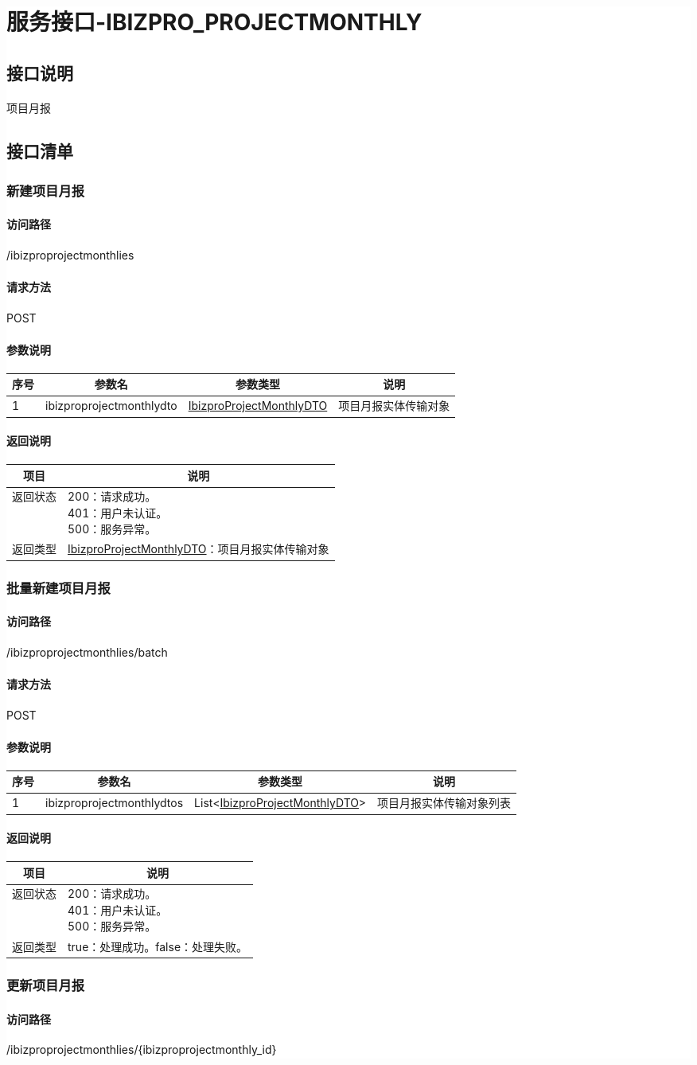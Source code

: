 # 服务接口-IBIZPRO_PROJECTMONTHLY
## 接口说明
项目月报

## 接口清单
### 新建项目月报
#### 访问路径
/ibizproprojectmonthlies

#### 请求方法
POST

#### 参数说明
| 序号 | 参数名 | 参数类型 | 说明 |
| ---- | ---- | ---- | ---- |
| 1 | ibizproprojectmonthlydto | [IbizproProjectMonthlyDTO](#IbizproProjectMonthlyDTO) | 项目月报实体传输对象 |

#### 返回说明
| 项目 | 说明 |
| ---- | ---- |
| 返回状态 | 200：请求成功。<br>401：用户未认证。<br>500：服务异常。 |
| 返回类型 | [IbizproProjectMonthlyDTO](#IbizproProjectMonthlyDTO)：项目月报实体传输对象 |

### 批量新建项目月报
#### 访问路径
/ibizproprojectmonthlies/batch

#### 请求方法
POST

#### 参数说明
| 序号 | 参数名 | 参数类型 | 说明 |
| ---- | ---- | ---- | ---- |
| 1 | ibizproprojectmonthlydtos | List<[IbizproProjectMonthlyDTO](#IbizproProjectMonthlyDTO)> | 项目月报实体传输对象列表 |

#### 返回说明
| 项目 | 说明 |
| ---- | ---- |
| 返回状态 | 200：请求成功。<br>401：用户未认证。<br>500：服务异常。 |
| 返回类型 | true：处理成功。false：处理失败。 |

### 更新项目月报
#### 访问路径
/ibizproprojectmonthlies/{ibizproprojectmonthly_id}
